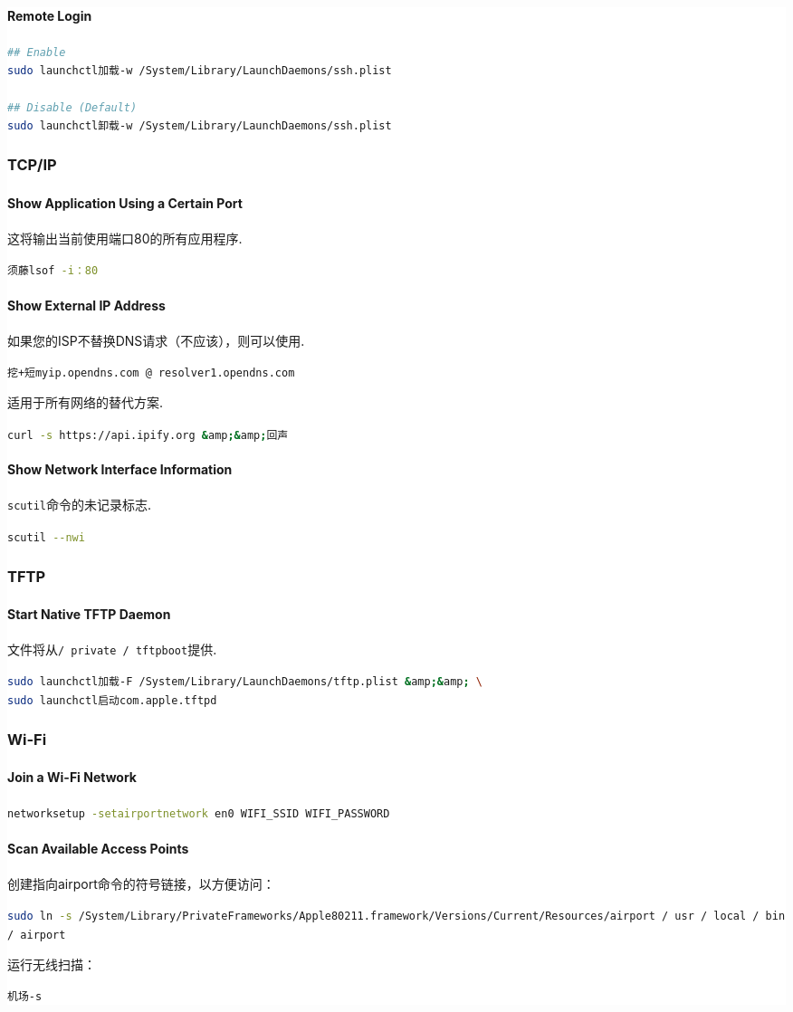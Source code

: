 #### Remote Login
```sh
## Enable
sudo launchctl加载-w /System/Library/LaunchDaemons/ssh.plist

## Disable (Default)
sudo launchctl卸载-w /System/Library/LaunchDaemons/ssh.plist
```

### TCP/IP

#### Show Application Using a Certain Port
这将输出当前使用端口80的所有应用程序.
```sh
须藤lsof -i：80
```

#### Show External IP Address
如果您的ISP不替换DNS请求（不应该），则可以使用.
```sh
挖+短myip.opendns.com @ resolver1.opendns.com
```
适用于所有网络的替代方案.
```sh
curl -s https://api.ipify.org &amp;&amp;回声
```

#### Show Network Interface Information
`scutil`命令的未记录标志.
```sh
scutil --nwi
```

### TFTP

#### Start Native TFTP Daemon
文件将从`/ private / tftpboot`提供.
```sh
sudo launchctl加载-F /System/Library/LaunchDaemons/tftp.plist &amp;&amp; \
sudo launchctl启动com.apple.tftpd
```

### Wi-Fi

#### Join a Wi-Fi Network
```sh
networksetup -setairportnetwork en0 WIFI_SSID WIFI_PASSWORD
```

#### Scan Available Access Points
创建指向airport命令的符号链接，以方便访问：
```sh
sudo ln -s /System/Library/PrivateFrameworks/Apple80211.framework/Versions/Current/Resources/airport / usr / local / bin / airport
```
运行无线扫描：
```sh
机场-s
```
